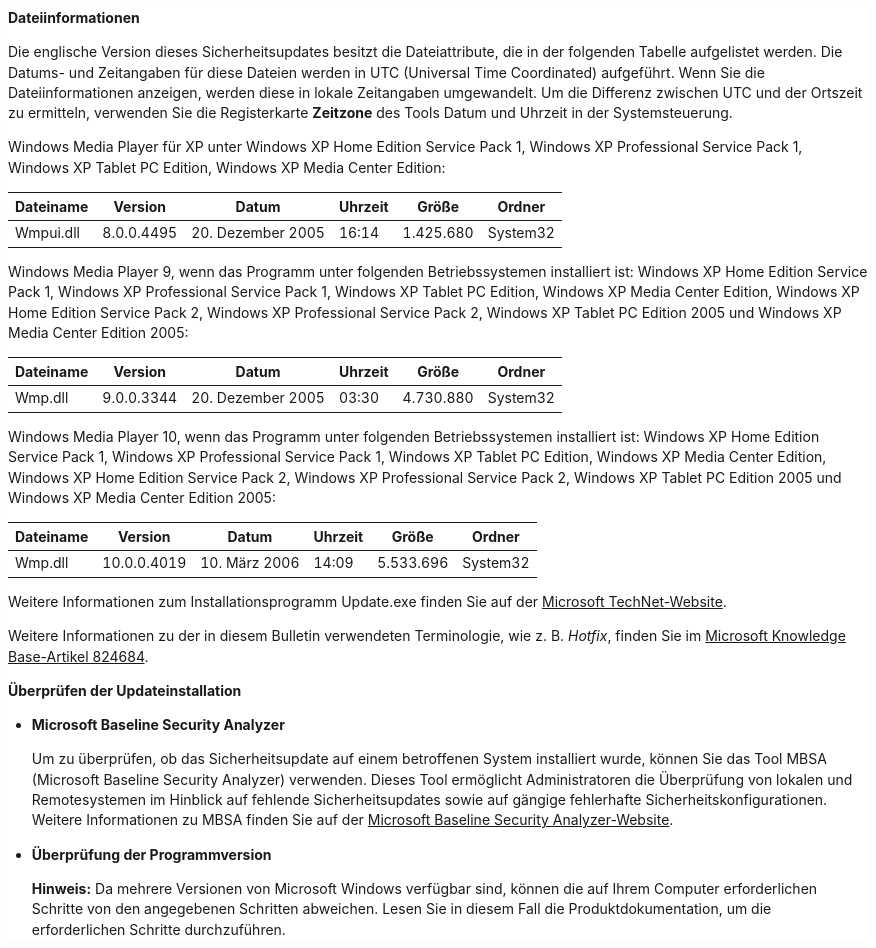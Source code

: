 **Dateiinformationen**

Die englische Version dieses Sicherheitsupdates besitzt die Dateiattribute, die in der folgenden Tabelle aufgelistet werden. Die Datums- und Zeitangaben für diese Dateien werden in UTC (Universal Time Coordinated) aufgeführt. Wenn Sie die Dateiinformationen anzeigen, werden diese in lokale Zeitangaben umgewandelt. Um die Differenz zwischen UTC und der Ortszeit zu ermitteln, verwenden Sie die Registerkarte **Zeitzone** des Tools Datum und Uhrzeit in der Systemsteuerung.

Windows Media Player für XP unter Windows XP Home Edition Service Pack 1, Windows XP Professional Service Pack 1, Windows XP Tablet PC Edition, Windows XP Media Center Edition:

| Dateiname | Version    | Datum             | Uhrzeit | Größe     | Ordner   |
|-----------|------------|-------------------|---------|-----------|----------|
| Wmpui.dll | 8.0.0.4495 | 20. Dezember 2005 | 16:14   | 1.425.680 | System32 |

Windows Media Player 9, wenn das Programm unter folgenden Betriebssystemen installiert ist: Windows XP Home Edition Service Pack 1, Windows XP Professional Service Pack 1, Windows XP Tablet PC Edition, Windows XP Media Center Edition, Windows XP Home Edition Service Pack 2, Windows XP Professional Service Pack 2, Windows XP Tablet PC Edition 2005 und Windows XP Media Center Edition 2005:

| Dateiname | Version    | Datum             | Uhrzeit | Größe     | Ordner   |
|-----------|------------|-------------------|---------|-----------|----------|
| Wmp.dll   | 9.0.0.3344 | 20. Dezember 2005 | 03:30   | 4.730.880 | System32 |

Windows Media Player 10, wenn das Programm unter folgenden Betriebssystemen installiert ist: Windows XP Home Edition Service Pack 1, Windows XP Professional Service Pack 1, Windows XP Tablet PC Edition, Windows XP Media Center Edition, Windows XP Home Edition Service Pack 2, Windows XP Professional Service Pack 2, Windows XP Tablet PC Edition 2005 und Windows XP Media Center Edition 2005:

| Dateiname | Version     | Datum         | Uhrzeit | Größe     | Ordner   |
|-----------|-------------|---------------|---------|-----------|----------|
| Wmp.dll   | 10.0.0.4019 | 10. März 2006 | 14:09   | 5.533.696 | System32 |

Weitere Informationen zum Installationsprogramm Update.exe finden Sie auf der [Microsoft TechNet-Website](http://go.microsoft.com/fwlink/?linkid=38951).

Weitere Informationen zu der in diesem Bulletin verwendeten Terminologie, wie z. B. *Hotfix*, finden Sie im [Microsoft Knowledge Base-Artikel 824684](http://support.microsoft.com/kb/824684).

**Überprüfen der Updateinstallation**

-   **Microsoft Baseline Security Analyzer**

    Um zu überprüfen, ob das Sicherheitsupdate auf einem betroffenen System installiert wurde, können Sie das Tool MBSA (Microsoft Baseline Security Analyzer) verwenden. Dieses Tool ermöglicht Administratoren die Überprüfung von lokalen und Remotesystemen im Hinblick auf fehlende Sicherheitsupdates sowie auf gängige fehlerhafte Sicherheitskonfigurationen. Weitere Informationen zu MBSA finden Sie auf der [Microsoft Baseline Security Analyzer-Website](http://www.microsoft.com/germany/technet/sicherheit/tools/mbsa.mspx).

-   **Überprüfung der Programmversion**

    **Hinweis:** Da mehrere Versionen von Microsoft Windows verfügbar sind, können die auf Ihrem Computer erforderlichen Schritte von den angegebenen Schritten abweichen. Lesen Sie in diesem Fall die Produktdokumentation, um die erforderlichen Schritte durchzuführen.
